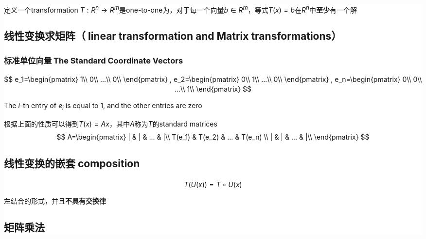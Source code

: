 定义一个transformation $T:R^n\rightarrow R^m$是one-to-one为，对于每一个向量$b\in R^m$，等式$T(x)=b$在$R^n$中**至少**有一个解

## 线性变换求矩阵（ linear transformation and  Matrix transformations）

### 标准单位向量 The Standard Coordinate Vectors

$$
e_1=\begin{pmatrix}
1\\ 
0\\ 
...\\ 
0\\ 
\end{pmatrix}
,
e_2=\begin{pmatrix}
0\\ 
1\\ 
...\\ 
0\\ 
\end{pmatrix}
,
e_n=\begin{pmatrix}
0\\ 
0\\ 
...\\ 
1\\ 
\end{pmatrix}
$$

The $i$-th entry of $e_i$ is equal to 1, and the other entries are zero

根据上面的性质可以得到$T(x)=Ax$，其中$A$称为$T$的standard matrices
$$
A=\begin{pmatrix}
| & | & ... & |\\
T(e_1) & T(e_2) & ... & T(e_n) \\
| & | & ... & |\\
\end{pmatrix}
$$

## 线性变换的嵌套  composition

$$
T(U(x))=T\circ U(x)
$$

左结合的形式，并且**不具有交换律**

## 矩阵乘法
